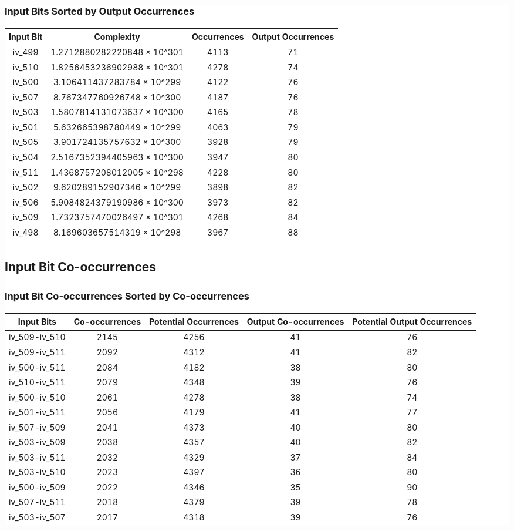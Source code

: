 ### Input Bits Sorted by Output Occurrences

| Input Bit | Complexity | Occurrences | Output Occurrences |
|:---------:|:----------:|:-----------:|:------------------:|
| iv_499 | 1.2712880282220848 × 10^301 | 4113 | 71 |
| iv_510 | 1.8256453236902988 × 10^301 | 4278 | 74 |
| iv_500 | 3.106411437283784 × 10^299 | 4122 | 76 |
| iv_507 | 8.767347760926748 × 10^300 | 4187 | 76 |
| iv_503 | 1.5807814131073637 × 10^300 | 4165 | 78 |
| iv_501 | 5.632665398780449 × 10^299 | 4063 | 79 |
| iv_505 | 3.901724135757632 × 10^300 | 3928 | 79 |
| iv_504 | 2.5167352394405963 × 10^300 | 3947 | 80 |
| iv_511 | 1.4368757208012005 × 10^298 | 4228 | 80 |
| iv_502 | 9.620289152907346 × 10^299 | 3898 | 82 |
| iv_506 | 5.9084824379190986 × 10^300 | 3973 | 82 |
| iv_509 | 1.7323757470026497 × 10^301 | 4268 | 84 |
| iv_498 | 8.169603657514319 × 10^298 | 3967 | 88 |

## Input Bit Co-occurrences

### Input Bit Co-occurrences Sorted by Co-occurrences

| Input Bits | Co-occurrences | Potential Occurrences | Output Co-occurrences | Potential Output Occurrences |
|:----------:|:--------------:|:---------------------:|:---------------------:|:----------------------------:|
| iv_509-iv_510 | 2145 | 4256 | 41 | 76 |
| iv_509-iv_511 | 2092 | 4312 | 41 | 82 |
| iv_500-iv_511 | 2084 | 4182 | 38 | 80 |
| iv_510-iv_511 | 2079 | 4348 | 39 | 76 |
| iv_500-iv_510 | 2061 | 4278 | 38 | 74 |
| iv_501-iv_511 | 2056 | 4179 | 41 | 77 |
| iv_507-iv_509 | 2041 | 4373 | 40 | 80 |
| iv_503-iv_509 | 2038 | 4357 | 40 | 82 |
| iv_503-iv_511 | 2032 | 4329 | 37 | 84 |
| iv_503-iv_510 | 2023 | 4397 | 36 | 80 |
| iv_500-iv_509 | 2022 | 4346 | 35 | 90 |
| iv_507-iv_511 | 2018 | 4379 | 39 | 78 |
| iv_503-iv_507 | 2017 | 4318 | 39 | 76 |
